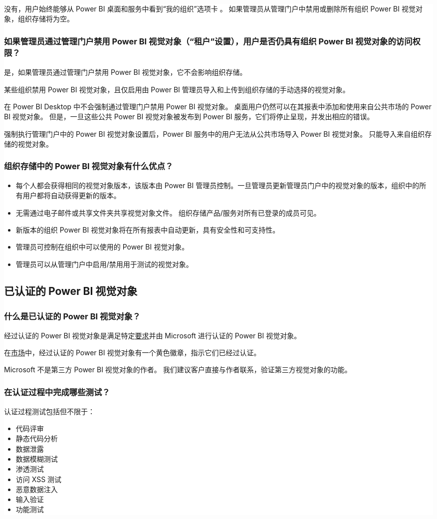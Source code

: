 没有，用户始终能够从 Power BI 桌面和服务中看到“我的组织”选项卡  。 如果管理员从管理门户中禁用或删除所有组织 Power BI 视觉对象，组织存储将为空。
  
### <a name="if-the-admin-disables-power-bi-visuals-from-the-admin-portal-tenant-settings-do-users-still-have-access-to-the-organizational-power-bi-visuals"></a>如果管理员通过管理门户禁用 Power BI 视觉对象（“租户”设置），用户是否仍具有组织 Power BI 视觉对象的访问权限？

是，如果管理员通过管理门户禁用 Power BI 视觉对象，它不会影响组织存储。

某些组织禁用 Power BI 视觉对象，且仅启用由 Power BI 管理员导入和上传到组织存储的手动选择的视觉对象。

在 Power BI Desktop 中不会强制通过管理门户禁用 Power BI 视觉对象。 桌面用户仍然可以在其报表中添加和使用来自公共市场的 Power BI 视觉对象。 但是，一旦这些公共 Power BI 视觉对象被发布到 Power BI 服务，它们将停止呈现，并发出相应的错误。 

强制执行管理门户中的 Power BI 视觉对象设置后，Power BI 服务中的用户无法从公共市场导入 Power BI 视觉对象。 只能导入来自组织存储的视觉对象。

### <a name="what-are-the-advantages-of-power-bi-visuals-in-the-organizational-store"></a>组织存储中的 Power BI 视觉对象有什么优点？

* 每个人都会获得相同的视觉对象版本，该版本由 Power BI 管理员控制。一旦管理员更新管理员门户中的视觉对象的版本，组织中的所有用户都将自动获得更新的版本。

* 无需通过电子邮件或共享文件夹共享视觉对象文件。 组织存储产品/服务对所有已登录的成员可见。

* 新版本的组织 Power BI 视觉对象将在所有报表中自动更新，具有安全性和可支持性。

* 管理员可控制在组织中可以使用的 Power BI 视觉对象。

* 管理员可以从管理门户中启用/禁用用于测试的视觉对象。

## <a name="certified-power-bi-visuals"></a>已认证的 Power BI 视觉对象

### <a name="what-are-certified-power-bi-visuals"></a>什么是已认证的 Power BI 视觉对象？

经过认证的 Power BI 视觉对象是满足特定[要求](power-bi-custom-visuals-certified.md)并由 Microsoft 进行认证的 Power BI 视觉对象。

在[市场](https://appsource.microsoft.com/marketplace/apps?page=1&product=power-bi-visuals)中，经过认证的 Power BI 视觉对象有一个黄色徽章，指示它们已经过认证。

Microsoft 不是第三方 Power BI 视觉对象的作者。 我们建议客户直接与作者联系，验证第三方视觉对象的功能。

### <a name="what-tests-are-done-during-the-certification-process"></a>在认证过程中完成哪些测试？

认证过程测试包括但不限于： 
* 代码评审
* 静态代码分析
* 数据泄露
* 数据模糊测试
* 渗透测试
* 访问 XSS 测试
* 恶意数据注入
* 输入验证
* 功能测试
 